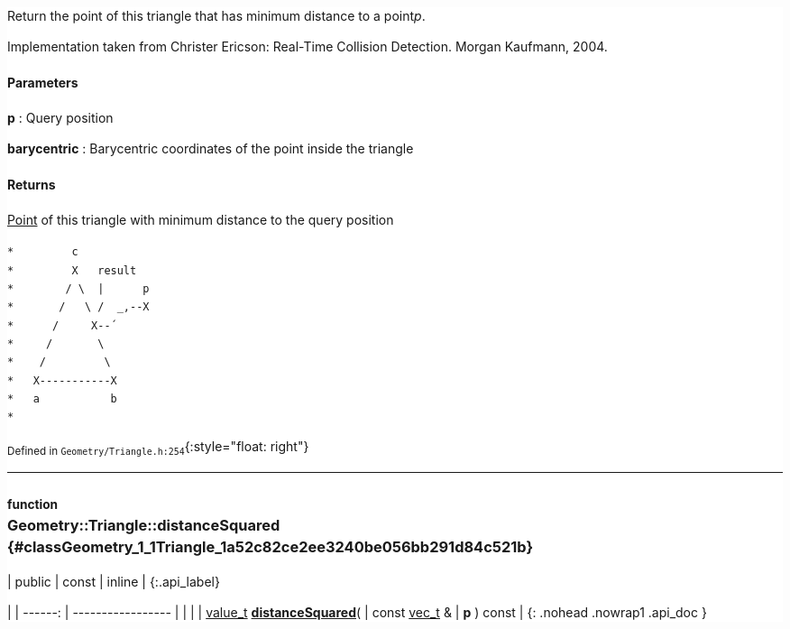 

Return the point of this triangle that has minimum distance to a point*p*.

Implementation taken from Christer Ericson: Real-Time Collision Detection. Morgan Kaufmann, 2004.


#### Parameters
**p**
:  Query position



**barycentric**
:  Barycentric coordinates of the point inside the triangle




#### Returns
 [Point](classGeometry_1_1Point) of this triangle with minimum distance to the query position

```
*         c
*         X   result
*        / \  |      p
*       /   \ /  _,--X
*      /     X--´
*     /       \
*    /         \
*   X-----------X
*   a           b
*
```






<sub>Defined in `Geometry/Triangle.h:254`</sub>{:style="float: right"}

-------------------------------------------------------------------

### <small>function</small><br/> Geometry::Triangle::distanceSquared {#classGeometry_1_1Triangle_1a52c82ce2ee3240be056bb291d84c521b}

| public | const | inline |
{:.api_label}

|
| ------: | ----------------- |
|  |
| [value_t](classGeometry_1_1Triangle#classGeometry_1_1Triangle_1a3152c7ab283301f84028662b3386bda1) **[distanceSquared](#classGeometry_1_1Triangle_1a52c82ce2ee3240be056bb291d84c521b)**( | const [vec_t](classGeometry_1_1Triangle#classGeometry_1_1Triangle_1a765a441a203d80b8d3c6931c63e66cd5) & | **p** ) const |
{: .nohead .nowrap1 .api_doc }


